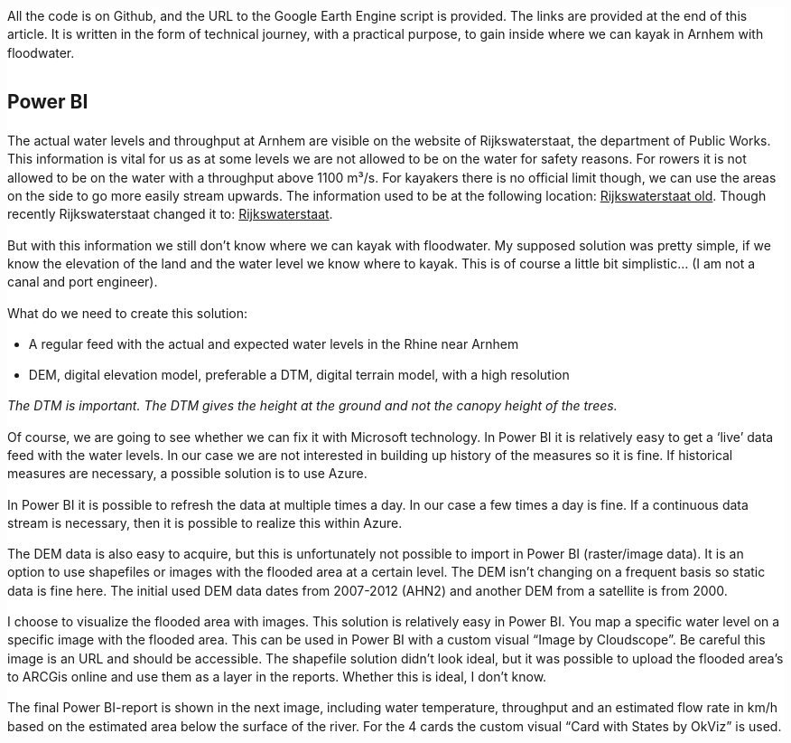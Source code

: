 All the code is on Github, and the URL to the Google Earth Engine script is provided. The links are provided at the end of this article. It is written in the form of technical journey, with a practical purpose, to gain inside where we can kayak in Arnhem with floodwater.

Power BI
--------

The actual water levels and throughput at Arnhem are visible on the website of Rijkswaterstaat, the department of Public Works. This information is vital for us as at some levels we are not allowed to be on the water for safety reasons. For rowers it is not allowed to be on the water with a throughput above 1100 m³/s. For kayakers there is no official limit though, we can use the areas on the side to go more easily stream upwards. The information used to be at the following location: [Rijkswaterstaat old](https://www.rijkswaterstaat.nl/apps/geoservices/rwsnl/awd.php?mode=html&projecttype=waterstanden&category=1&loc=ARNH&net=LMW). Though recently Rijkswaterstaat changed it to: [Rijkswaterstaat](https://waterinfo.rws.nl/#!/details/publiek/waterhoogte-t-o-v-nap/1868/).

But with this information we still don’t know where we can kayak with floodwater. My supposed solution was pretty simple, if we know the elevation of the land and the water level we know where to kayak. This is of course a little bit simplistic… (I am not a canal and port engineer).

What do we need to create this solution:

-   A regular feed with the actual and expected water levels in the Rhine near Arnhem

-   DEM, digital elevation model, preferable a DTM, digital terrain model, with a high resolution

*The DTM is important. The DTM gives the height at the ground and not the canopy height of the trees.*

Of course, we are going to see whether we can fix it with Microsoft technology. In Power BI it is relatively easy to get a ‘live’ data feed with the water levels. In our case we are not interested in building up history of the measures so it is fine. If historical measures are necessary, a possible solution is to use Azure.

In Power BI it is possible to refresh the data at multiple times a day. In our case a few times a day is fine. If a continuous data stream is necessary, then it is possible to realize this within Azure.

The DEM data is also easy to acquire, but this is unfortunately not possible to import in Power BI (raster/image data). It is an option to use shapefiles or images with the flooded area at a certain level. The DEM isn’t changing on a frequent basis so static data is fine here. The initial used DEM data dates from 2007-2012 (AHN2) and another DEM from a satellite is from 2000.

I choose to visualize the flooded area with images. This solution is relatively easy in Power BI. You map a specific water level on a specific image with the flooded area. This can be used in Power BI with a custom visual “Image by Cloudscope”. Be careful this image is an URL and should be accessible. The shapefile solution didn’t look ideal, but it was possible to upload the flooded area’s to ARCGis online and use them as a layer in the reports. Whether this is ideal, I don’t know.

The final Power BI-report is shown in the next image, including water temperature, throughput and an estimated flow rate in km/h based on the estimated area below the surface of the river. For the 4 cards the custom visual “Card with States by OkViz” is used.
